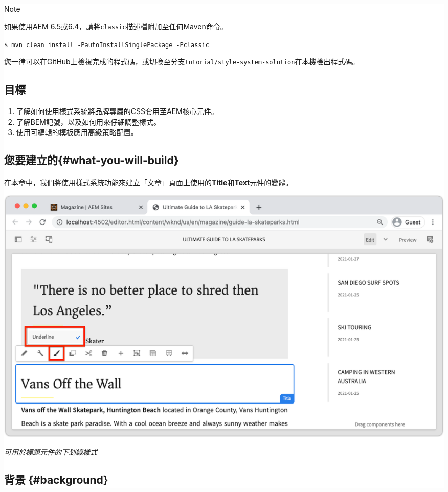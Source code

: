    >[!NOTE]
   >
   > 如果使用AEM 6.5或6.4，請將`classic`描述檔附加至任何Maven命令。

   ```shell
   $ mvn clean install -PautoInstallSinglePackage -Pclassic
   ```

您一律可以在[GitHub](https://github.com/adobe/aem-guides-wknd/tree/tutorial/style-system-solution)上檢視完成的程式碼，或切換至分支`tutorial/style-system-solution`在本機檢出程式碼。

## 目標

1. 了解如何使用樣式系統將品牌專屬的CSS套用至AEM核心元件。
1. 了解BEM記號，以及如何用來仔細調整樣式。
1. 使用可編輯的模板應用高級策略配置。

## 您要建立的{#what-you-will-build}

在本章中，我們將使用[樣式系統功能](https://docs.adobe.com/content/help/en/experience-manager-learn/sites/page-authoring/style-system-feature-video-use.html)來建立「文章」頁面上使用的&#x200B;**Title**&#x200B;和&#x200B;**Text**&#x200B;元件的變體。

![標題可用樣式](assets/style-system/styles-added-title.png)

*可用於標題元件的下划線樣式*

## 背景 {#background}
